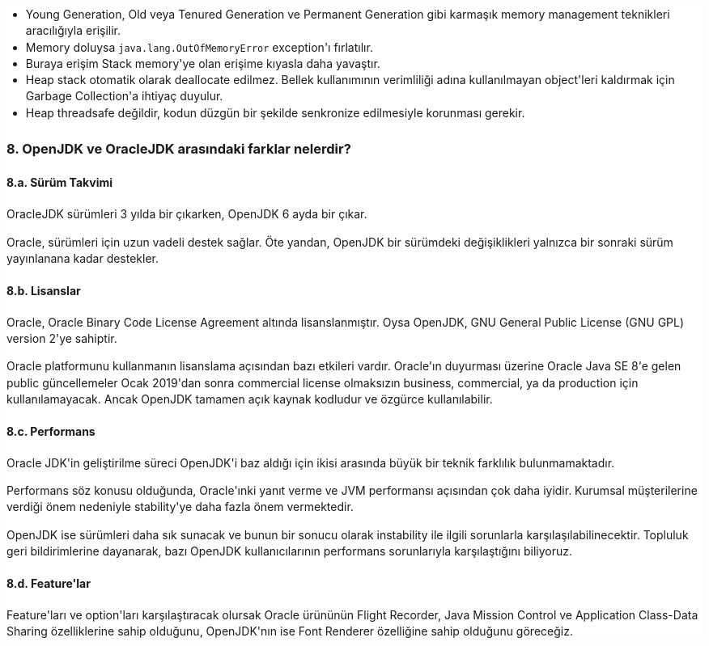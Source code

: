 - Young Generation, Old veya Tenured Generation ve Permanent Generation gibi karmaşık memory management teknikleri 
  aracılığıyla erişilir.
- Memory doluysa `java.lang.OutOfMemoryError` exception'ı fırlatılır.
- Buraya erişim Stack memory'ye olan erişime kıyasla daha yavaştır.
- Heap stack otomatik olarak deallocate edilmez. Bellek kullanımının verimliliği adına kullanılmayan object'leri
  kaldırmak için Garbage Collection'a ihtiyaç duyulur.
- Heap threadsafe değildir, kodun düzgün bir şekilde senkronize edilmesiyle korunması gerekir.

### 8. OpenJDK ve OracleJDK arasındaki farklar nelerdir?

#### 8.a. Sürüm Takvimi

OracleJDK sürümleri 3 yılda bir çıkarken, OpenJDK 6 ayda bir çıkar.

Oracle, sürümleri için uzun vadeli destek sağlar. Öte yandan, OpenJDK bir sürümdeki değişiklikleri yalnızca bir sonraki
sürüm yayınlanana kadar destekler.

#### 8.b. Lisanslar

Oracle, Oracle Binary Code License Agreement altında lisanslanmıştır. Oysa OpenJDK, GNU General Public License (GNU GPL)
version 2'ye sahiptir.

Oracle platformunu kullanmanın lisanslama açısından bazı etkileri vardır. Oracle'ın duyurması üzerine 
Oracle Java SE 8'e gelen public güncellemeler Ocak 2019'dan sonra commercial license olmaksızın business, commercial,
ya da production için kullanılamayacak. Ancak OpenJDK tamamen açık kaynak kodludur ve özgürce kullanılabilir.

#### 8.c. Performans

Oracle JDK'in geliştirilme süreci OpenJDK'i baz aldığı için ikisi arasında büyük bir teknik farklılık bulunmamaktadır.

Performans söz konusu olduğunda, Oracle'ınki yanıt verme ve JVM performansı açısından çok daha iyidir. 
Kurumsal müşterilerine verdiği önem nedeniyle stability'ye daha fazla önem vermektedir.

OpenJDK ise sürümleri daha sık sunacak ve bunun bir sonucu olarak instability ile ilgili sorunlarla 
karşılaşılabilinecektir. Topluluk geri bildirimlerine dayanarak, bazı OpenJDK kullanıcılarının performans sorunlarıyla
karşılaştığını biliyoruz.

#### 8.d. Feature'lar

Feature'ları ve option'ları karşılaştıracak olursak Oracle ürününün Flight Recorder, Java Mission Control ve
Application Class-Data Sharing özelliklerine sahip olduğunu, OpenJDK'nın ise Font Renderer özelliğine sahip olduğunu
göreceğiz.
